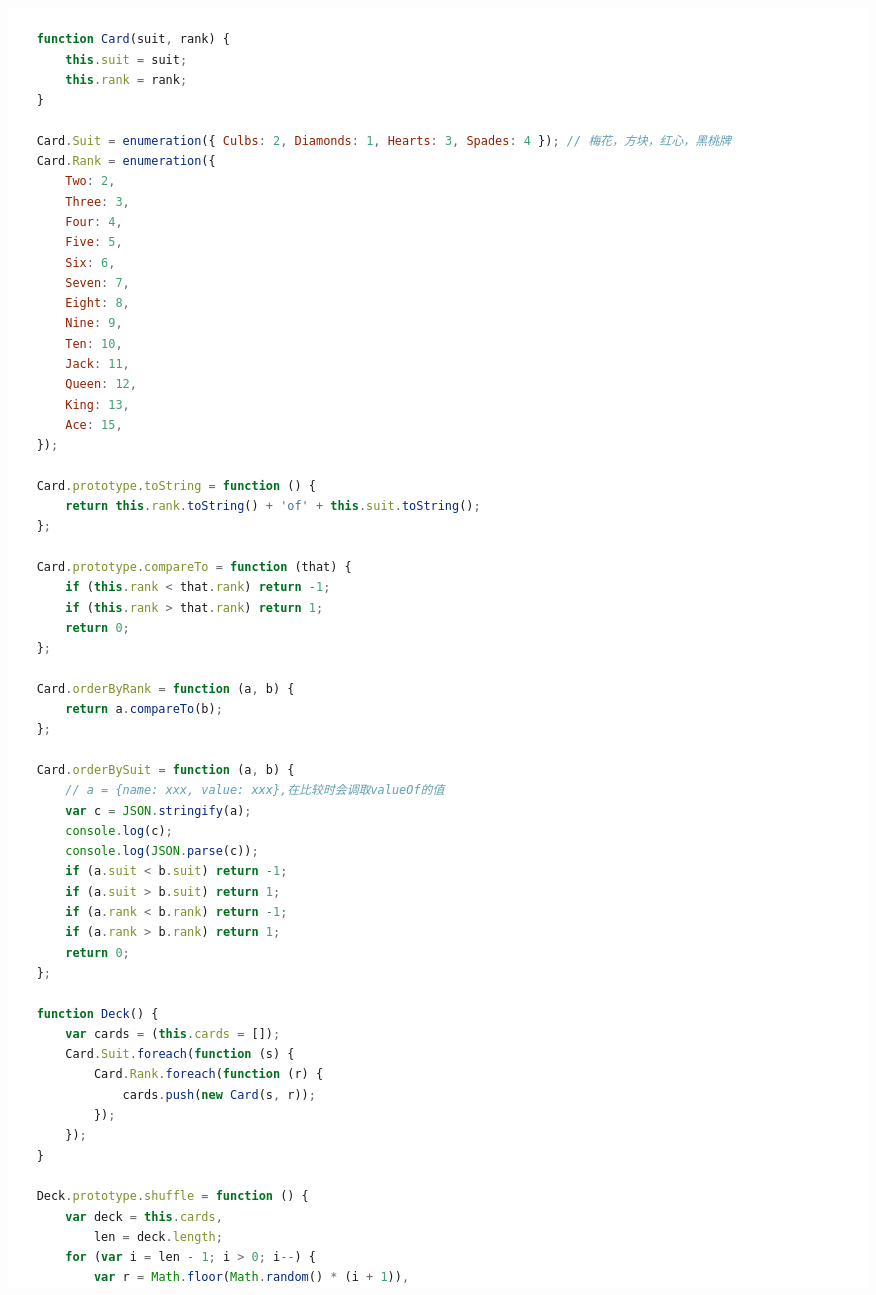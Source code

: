 ```javascript

    function Card(suit, rank) {
        this.suit = suit;
        this.rank = rank;
    }

    Card.Suit = enumeration({ Culbs: 2, Diamonds: 1, Hearts: 3, Spades: 4 }); // 梅花，方块，红心，黑桃牌
    Card.Rank = enumeration({
        Two: 2,
        Three: 3,
        Four: 4,
        Five: 5,
        Six: 6,
        Seven: 7,
        Eight: 8,
        Nine: 9,
        Ten: 10,
        Jack: 11,
        Queen: 12,
        King: 13,
        Ace: 15,
    });

    Card.prototype.toString = function () {
        return this.rank.toString() + 'of' + this.suit.toString();
    };

    Card.prototype.compareTo = function (that) {
        if (this.rank < that.rank) return -1;
        if (this.rank > that.rank) return 1;
        return 0;
    };

    Card.orderByRank = function (a, b) {
        return a.compareTo(b);
    };

    Card.orderBySuit = function (a, b) {
        // a = {name: xxx, value: xxx},在比较时会调取valueOf的值
        var c = JSON.stringify(a);
        console.log(c);
        console.log(JSON.parse(c));
        if (a.suit < b.suit) return -1;
        if (a.suit > b.suit) return 1;
        if (a.rank < b.rank) return -1;
        if (a.rank > b.rank) return 1;
        return 0;
    };

    function Deck() {
        var cards = (this.cards = []);
        Card.Suit.foreach(function (s) {
            Card.Rank.foreach(function (r) {
                cards.push(new Card(s, r));
            });
        });
    }

    Deck.prototype.shuffle = function () {
        var deck = this.cards,
            len = deck.length;
        for (var i = len - 1; i > 0; i--) {
            var r = Math.floor(Math.random() * (i + 1)),
```
